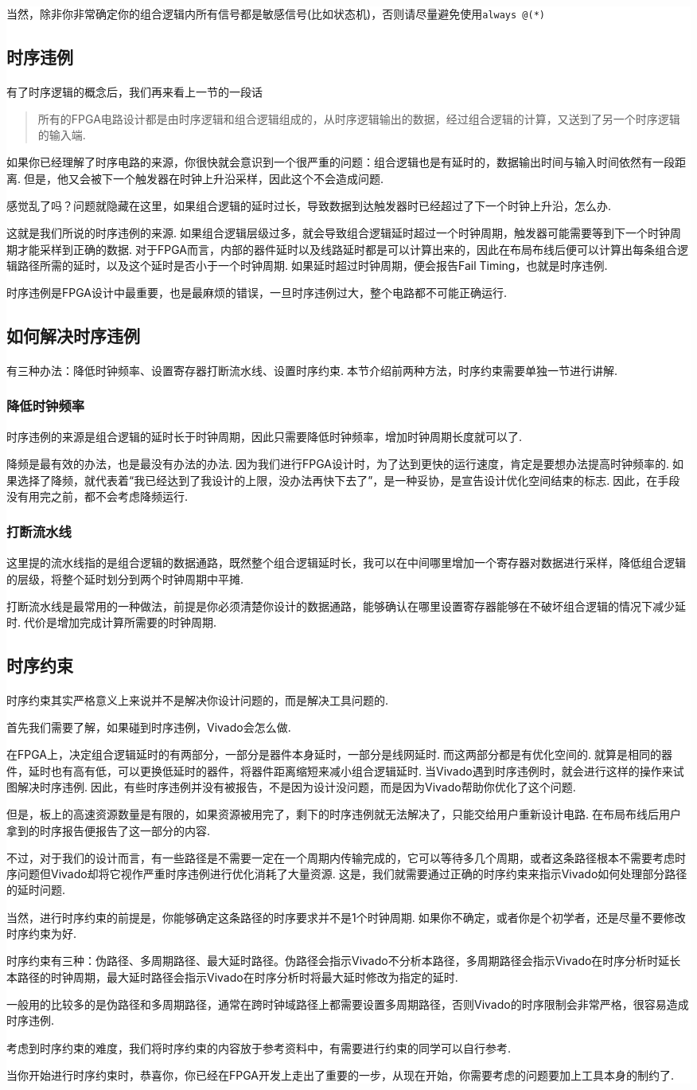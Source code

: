当然，除非你非常确定你的组合逻辑内所有信号都是敏感信号(比如状态机)，否则请尽量避免使用`always @(*)`  

## 时序违例

有了时序逻辑的概念后，我们再来看上一节的一段话  

>所有的FPGA电路设计都是由时序逻辑和组合逻辑组成的，从时序逻辑输出的数据，经过组合逻辑的计算，又送到了另一个时序逻辑的输入端.  

如果你已经理解了时序电路的来源，你很快就会意识到一个很严重的问题：组合逻辑也是有延时的，数据输出时间与输入时间依然有一段距离. 但是，他又会被下一个触发器在时钟上升沿采样，因此这个不会造成问题.   

感觉乱了吗？问题就隐藏在这里，如果组合逻辑的延时过长，导致数据到达触发器时已经超过了下一个时钟上升沿，怎么办.   

这就是我们所说的时序违例的来源. 如果组合逻辑层级过多，就会导致组合逻辑延时超过一个时钟周期，触发器可能需要等到下一个时钟周期才能采样到正确的数据. 对于FPGA而言，内部的器件延时以及线路延时都是可以计算出来的，因此在布局布线后便可以计算出每条组合逻辑路径所需的延时，以及这个延时是否小于一个时钟周期. 如果延时超过时钟周期，便会报告Fail Timing，也就是时序违例.  

时序违例是FPGA设计中最重要，也是最麻烦的错误，一旦时序违例过大，整个电路都不可能正确运行.  

## 如何解决时序违例

有三种办法：降低时钟频率、设置寄存器打断流水线、设置时序约束. 本节介绍前两种方法，时序约束需要单独一节进行讲解.  

### 降低时钟频率

时序违例的来源是组合逻辑的延时长于时钟周期，因此只需要降低时钟频率，增加时钟周期长度就可以了.  

降频是最有效的办法，也是最没有办法的办法. 因为我们进行FPGA设计时，为了达到更快的运行速度，肯定是要想办法提高时钟频率的. 如果选择了降频，就代表着“我已经达到了我设计的上限，没办法再快下去了”，是一种妥协，是宣告设计优化空间结束的标志. 因此，在手段没有用完之前，都不会考虑降频运行.  

### 打断流水线

这里提的流水线指的是组合逻辑的数据通路，既然整个组合逻辑延时长，我可以在中间哪里增加一个寄存器对数据进行采样，降低组合逻辑的层级，将整个延时划分到两个时钟周期中平摊. 

打断流水线是最常用的一种做法，前提是你必须清楚你设计的数据通路，能够确认在哪里设置寄存器能够在不破坏组合逻辑的情况下减少延时. 代价是增加完成计算所需要的时钟周期.  

## 时序约束

时序约束其实严格意义上来说并不是解决你设计问题的，而是解决工具问题的.  

首先我们需要了解，如果碰到时序违例，Vivado会怎么做.  

在FPGA上，决定组合逻辑延时的有两部分，一部分是器件本身延时，一部分是线网延时. 而这两部分都是有优化空间的. 就算是相同的器件，延时也有高有低，可以更换低延时的器件，将器件距离缩短来减小组合逻辑延时. 当Vivado遇到时序违例时，就会进行这样的操作来试图解决时序违例. 因此，有些时序违例并没有被报告，不是因为设计没问题，而是因为Vivado帮助你优化了这个问题.  

但是，板上的高速资源数量是有限的，如果资源被用完了，剩下的时序违例就无法解决了，只能交给用户重新设计电路. 在布局布线后用户拿到的时序报告便报告了这一部分的内容.  

不过，对于我们的设计而言，有一些路径是不需要一定在一个周期内传输完成的，它可以等待多几个周期，或者这条路径根本不需要考虑时序问题但Vivado却将它视作严重时序违例进行优化消耗了大量资源. 这是，我们就需要通过正确的时序约束来指示Vivado如何处理部分路径的延时问题.  

当然，进行时序约束的前提是，你能够确定这条路径的时序要求并不是1个时钟周期. 如果你不确定，或者你是个初学者，还是尽量不要修改时序约束为好.  

时序约束有三种：伪路径、多周期路径、最大延时路径。伪路径会指示Vivado不分析本路径，多周期路径会指示Vivado在时序分析时延长本路径的时钟周期，最大延时路径会指示Vivado在时序分析时将最大延时修改为指定的延时.   

一般用的比较多的是伪路径和多周期路径，通常在跨时钟域路径上都需要设置多周期路径，否则Vivado的时序限制会非常严格，很容易造成时序违例.  

考虑到时序约束的难度，我们将时序约束的内容放于参考资料中，有需要进行约束的同学可以自行参考.  

当你开始进行时序约束时，恭喜你，你已经在FPGA开发上走出了重要的一步，从现在开始，你需要考虑的问题要加上工具本身的制约了.  
